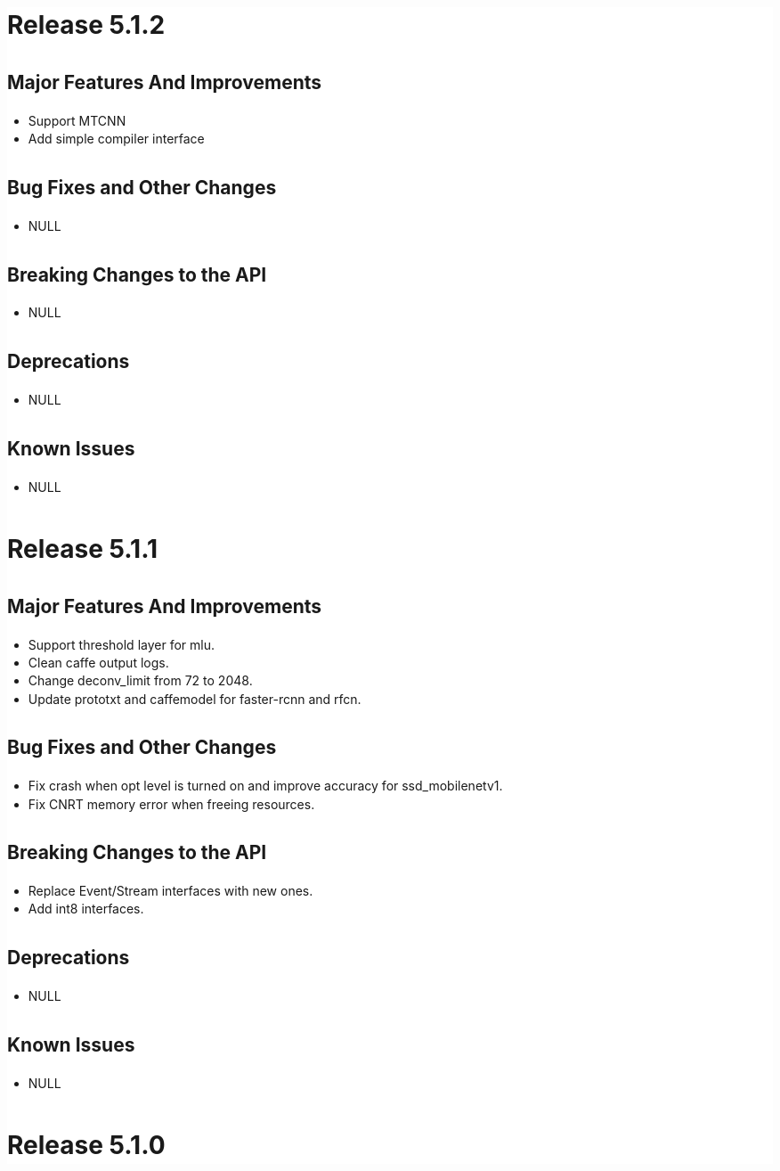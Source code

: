 # Release 5.1.2

## Major Features And Improvements
* Support MTCNN
* Add simple compiler interface

## Bug Fixes and Other Changes
* NULL

## Breaking Changes to the API
* NULL

## Deprecations
* NULL

## Known Issues
* NULL

# Release 5.1.1

## Major Features And Improvements
* Support threshold layer for mlu.
* Clean caffe output logs.
* Change deconv_limit from 72 to 2048.
* Update prototxt and caffemodel for faster-rcnn and rfcn.

## Bug Fixes and Other Changes
* Fix crash when opt level is turned on and improve accuracy for ssd_mobilenetv1.
* Fix CNRT memory error when freeing resources.

## Breaking Changes to the API
* Replace Event/Stream interfaces with new ones.
* Add int8 interfaces.

## Deprecations
* NULL

## Known Issues
* NULL

# Release 5.1.0

